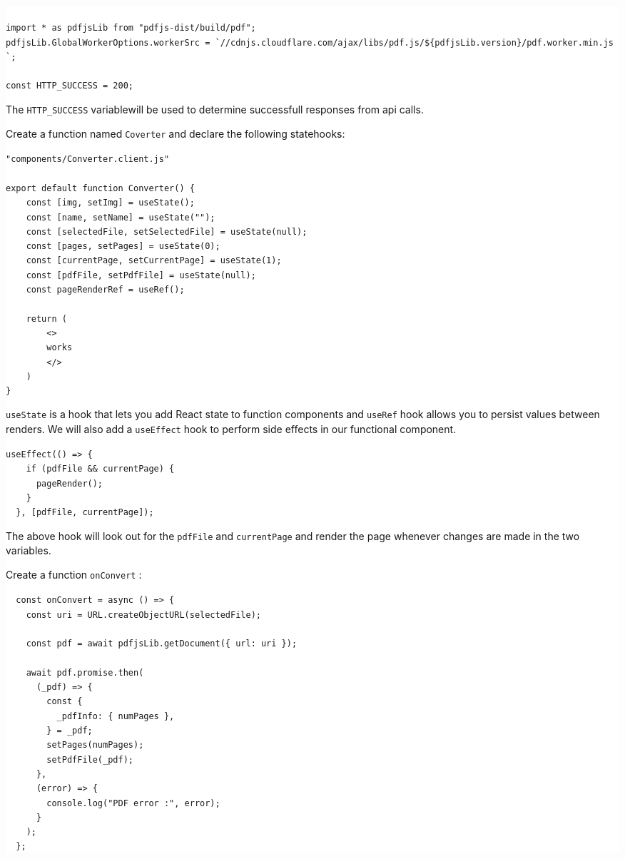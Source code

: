 ```

import * as pdfjsLib from "pdfjs-dist/build/pdf";
pdfjsLib.GlobalWorkerOptions.workerSrc = `//cdnjs.cloudflare.com/ajax/libs/pdf.js/${pdfjsLib.version}/pdf.worker.min.js`;

const HTTP_SUCCESS = 200;
```

The `HTTP_SUCCESS` variablewill be used to determine successfull responses from api calls.

Create a function named `Coverter` and declare the following statehooks:

```
"components/Converter.client.js"

export default function Converter() {
    const [img, setImg] = useState();
    const [name, setName] = useState("");
    const [selectedFile, setSelectedFile] = useState(null);
    const [pages, setPages] = useState(0);
    const [currentPage, setCurrentPage] = useState(1);
    const [pdfFile, setPdfFile] = useState(null);
    const pageRenderRef = useRef();

    return (
        <>
        works
        </>
    )
}
```

`useState`  is a hook that lets you add React state to function components and `useRef` hook allows you to persist values between renders.
We will also add a `useEffect` hook to perform side effects in our functional component.

```
useEffect(() => {
    if (pdfFile && currentPage) {
      pageRender();
    }
  }, [pdfFile, currentPage]);
```
The above hook will look out for the `pdfFile` and `currentPage` and render the page whenever changes are made in the two variables.

Create a function `onConvert` :

```
  const onConvert = async () => {
    const uri = URL.createObjectURL(selectedFile);

    const pdf = await pdfjsLib.getDocument({ url: uri });

    await pdf.promise.then(
      (_pdf) => {
        const {
          _pdfInfo: { numPages },
        } = _pdf;
        setPages(numPages);
        setPdfFile(_pdf);
      },
      (error) => {
        console.log("PDF error :", error);
      }
    );
  };
```